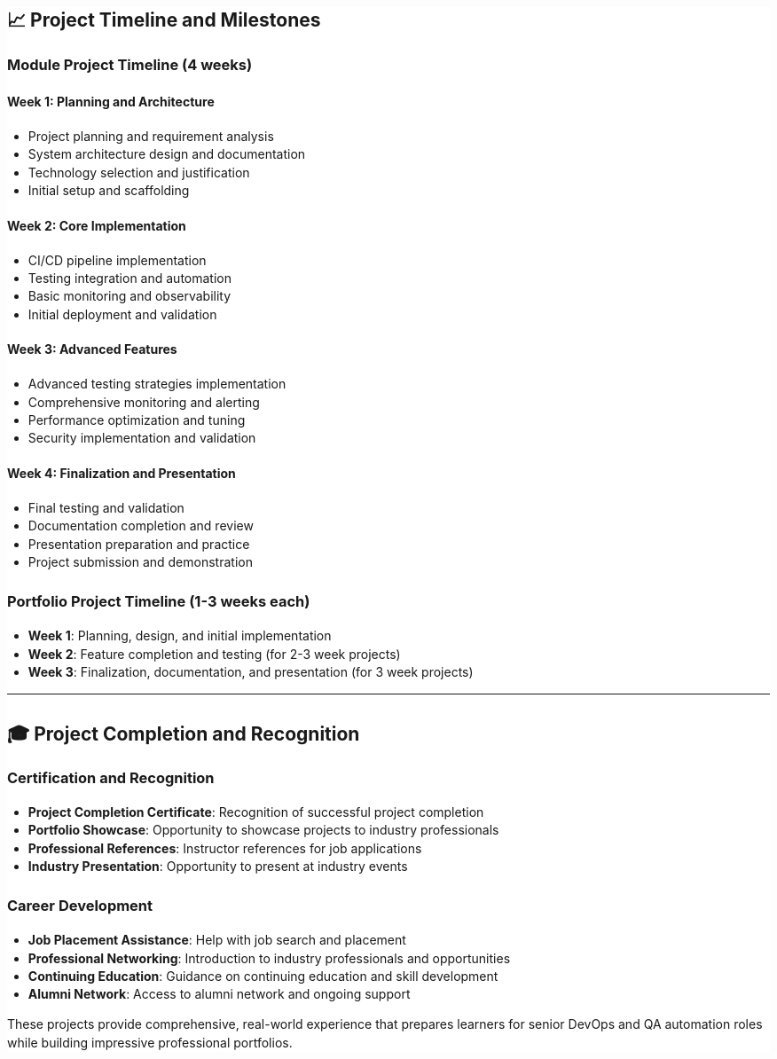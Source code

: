 ## 📈 Project Timeline and Milestones

### **Module Project Timeline (4 weeks)**

#### **Week 1: Planning and Architecture**
- Project planning and requirement analysis
- System architecture design and documentation
- Technology selection and justification
- Initial setup and scaffolding

#### **Week 2: Core Implementation**
- CI/CD pipeline implementation
- Testing integration and automation
- Basic monitoring and observability
- Initial deployment and validation

#### **Week 3: Advanced Features**
- Advanced testing strategies implementation
- Comprehensive monitoring and alerting
- Performance optimization and tuning
- Security implementation and validation

#### **Week 4: Finalization and Presentation**
- Final testing and validation
- Documentation completion and review
- Presentation preparation and practice
- Project submission and demonstration

### **Portfolio Project Timeline (1-3 weeks each)**
- **Week 1**: Planning, design, and initial implementation
- **Week 2**: Feature completion and testing (for 2-3 week projects)
- **Week 3**: Finalization, documentation, and presentation (for 3 week projects)

---

## 🎓 Project Completion and Recognition

### **Certification and Recognition**
- **Project Completion Certificate**: Recognition of successful project completion
- **Portfolio Showcase**: Opportunity to showcase projects to industry professionals
- **Professional References**: Instructor references for job applications
- **Industry Presentation**: Opportunity to present at industry events

### **Career Development**
- **Job Placement Assistance**: Help with job search and placement
- **Professional Networking**: Introduction to industry professionals and opportunities
- **Continuing Education**: Guidance on continuing education and skill development
- **Alumni Network**: Access to alumni network and ongoing support

These projects provide comprehensive, real-world experience that prepares learners for senior DevOps and QA automation roles while building impressive professional portfolios.